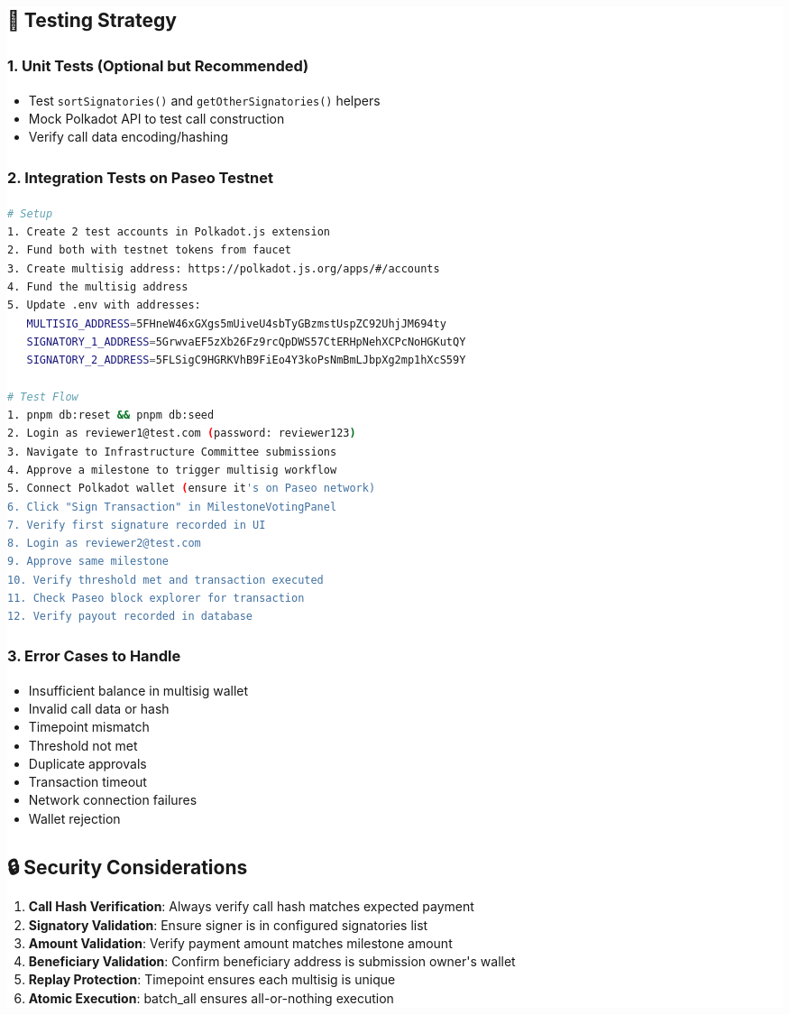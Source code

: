 ## 🧪 Testing Strategy

### 1. Unit Tests (Optional but Recommended)
- Test `sortSignatories()` and `getOtherSignatories()` helpers
- Mock Polkadot API to test call construction
- Verify call data encoding/hashing

### 2. Integration Tests on Paseo Testnet
```bash
# Setup
1. Create 2 test accounts in Polkadot.js extension
2. Fund both with testnet tokens from faucet
3. Create multisig address: https://polkadot.js.org/apps/#/accounts
4. Fund the multisig address
5. Update .env with addresses:
   MULTISIG_ADDRESS=5FHneW46xGXgs5mUiveU4sbTyGBzmstUspZC92UhjJM694ty
   SIGNATORY_1_ADDRESS=5GrwvaEF5zXb26Fz9rcQpDWS57CtERHpNehXCPcNoHGKutQY
   SIGNATORY_2_ADDRESS=5FLSigC9HGRKVhB9FiEo4Y3koPsNmBmLJbpXg2mp1hXcS59Y

# Test Flow
1. pnpm db:reset && pnpm db:seed
2. Login as reviewer1@test.com (password: reviewer123)
3. Navigate to Infrastructure Committee submissions
4. Approve a milestone to trigger multisig workflow
5. Connect Polkadot wallet (ensure it's on Paseo network)
6. Click "Sign Transaction" in MilestoneVotingPanel
7. Verify first signature recorded in UI
8. Login as reviewer2@test.com
9. Approve same milestone
10. Verify threshold met and transaction executed
11. Check Paseo block explorer for transaction
12. Verify payout recorded in database
```

### 3. Error Cases to Handle
- Insufficient balance in multisig wallet
- Invalid call data or hash
- Timepoint mismatch
- Threshold not met
- Duplicate approvals
- Transaction timeout
- Network connection failures
- Wallet rejection

## 🔒 Security Considerations

1. **Call Hash Verification**: Always verify call hash matches expected payment
2. **Signatory Validation**: Ensure signer is in configured signatories list
3. **Amount Validation**: Verify payment amount matches milestone amount
4. **Beneficiary Validation**: Confirm beneficiary address is submission owner's wallet
5. **Replay Protection**: Timepoint ensures each multisig is unique
6. **Atomic Execution**: batch_all ensures all-or-nothing execution

